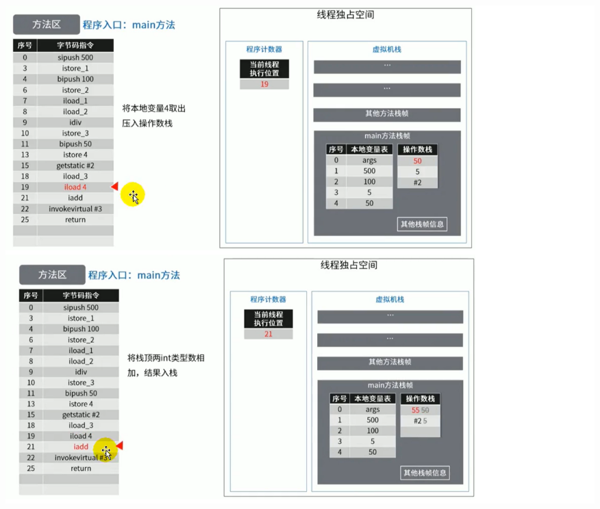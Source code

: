 <img src="images/199.png" alt="img" style="zoom:67%;" />

<img src="images/200.png" alt="img" style="zoom:67%;" />
